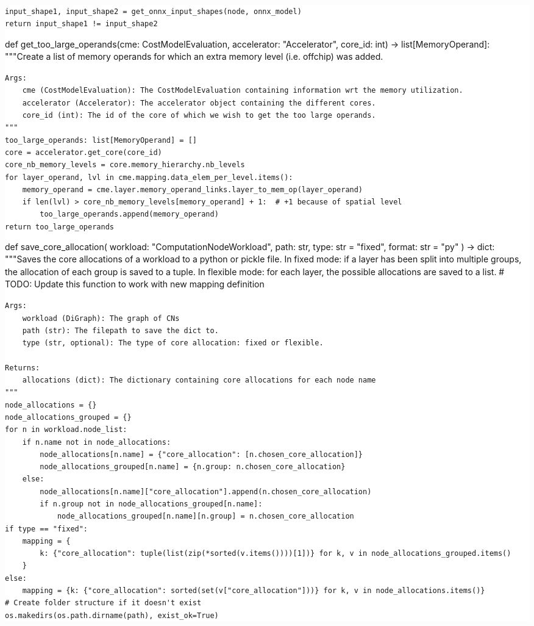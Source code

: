     input_shape1, input_shape2 = get_onnx_input_shapes(node, onnx_model)
    return input_shape1 != input_shape2


def get_too_large_operands(cme: CostModelEvaluation, accelerator: "Accelerator", core_id: int) -> list[MemoryOperand]:
    """Create a list of memory operands for which an extra memory level (i.e. offchip) was added.

    Args:
        cme (CostModelEvaluation): The CostModelEvaluation containing information wrt the memory utilization.
        accelerator (Accelerator): The accelerator object containing the different cores.
        core_id (int): The id of the core of which we wish to get the too large operands.
    """
    too_large_operands: list[MemoryOperand] = []
    core = accelerator.get_core(core_id)
    core_nb_memory_levels = core.memory_hierarchy.nb_levels
    for layer_operand, lvl in cme.mapping.data_elem_per_level.items():
        memory_operand = cme.layer.memory_operand_links.layer_to_mem_op(layer_operand)
        if len(lvl) > core_nb_memory_levels[memory_operand] + 1:  # +1 because of spatial level
            too_large_operands.append(memory_operand)
    return too_large_operands


def save_core_allocation(
    workload: "ComputationNodeWorkload", path: str, type: str = "fixed", format: str = "py"
) -> dict:
    """Saves the core allocations of a workload to a python or pickle file.
    In fixed mode: if a layer has been split into multiple groups, the allocation of each group is saved to a tuple.
    In flexible mode: for each layer, the possible allocations are saved to a list.
    # TODO: Update this function to work with new mapping definition

    Args:
        workload (DiGraph): The graph of CNs
        path (str): The filepath to save the dict to.
        type (str, optional): The type of core allocation: fixed or flexible.

    Returns:
        allocations (dict): The dictionary containing core allocations for each node name
    """
    node_allocations = {}
    node_allocations_grouped = {}
    for n in workload.node_list:
        if n.name not in node_allocations:
            node_allocations[n.name] = {"core_allocation": [n.chosen_core_allocation]}
            node_allocations_grouped[n.name] = {n.group: n.chosen_core_allocation}
        else:
            node_allocations[n.name]["core_allocation"].append(n.chosen_core_allocation)
            if n.group not in node_allocations_grouped[n.name]:
                node_allocations_grouped[n.name][n.group] = n.chosen_core_allocation
    if type == "fixed":
        mapping = {
            k: {"core_allocation": tuple(list(zip(*sorted(v.items())))[1])} for k, v in node_allocations_grouped.items()
        }
    else:
        mapping = {k: {"core_allocation": sorted(set(v["core_allocation"]))} for k, v in node_allocations.items()}
    # Create folder structure if it doesn't exist
    os.makedirs(os.path.dirname(path), exist_ok=True)